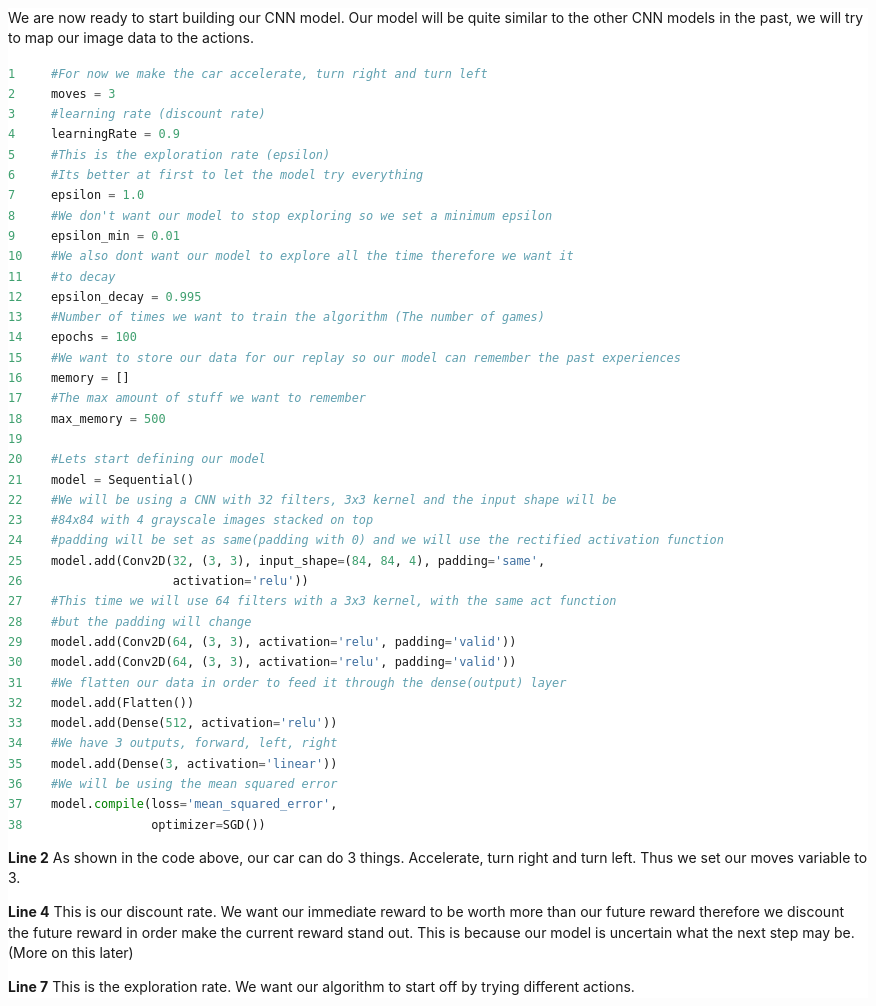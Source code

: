 We are now ready to start building our CNN model. Our model will be quite similar to the other CNN models in the past, we will try to map our image data to the actions.
```python
1     #For now we make the car accelerate, turn right and turn left
2     moves = 3
3     #learning rate (discount rate)
4     learningRate = 0.9
5     #This is the exploration rate (epsilon)
6     #Its better at first to let the model try everything
7     epsilon = 1.0
8     #We don't want our model to stop exploring so we set a minimum epsilon
9     epsilon_min = 0.01
10    #We also dont want our model to explore all the time therefore we want it
11    #to decay
12    epsilon_decay = 0.995
13    #Number of times we want to train the algorithm (The number of games)
14    epochs = 100
15    #We want to store our data for our replay so our model can remember the past experiences
16    memory = []
17    #The max amount of stuff we want to remember
18    max_memory = 500
19
20    #Lets start defining our model
21    model = Sequential()
22    #We will be using a CNN with 32 filters, 3x3 kernel and the input shape will be
23    #84x84 with 4 grayscale images stacked on top
24    #padding will be set as same(padding with 0) and we will use the rectified activation function
25    model.add(Conv2D(32, (3, 3), input_shape=(84, 84, 4), padding='same',
26                     activation='relu'))
27    #This time we will use 64 filters with a 3x3 kernel, with the same act function 
28    #but the padding will change
29    model.add(Conv2D(64, (3, 3), activation='relu', padding='valid'))
30    model.add(Conv2D(64, (3, 3), activation='relu', padding='valid'))
31    #We flatten our data in order to feed it through the dense(output) layer
32    model.add(Flatten())
33    model.add(Dense(512, activation='relu'))
34    #We have 3 outputs, forward, left, right
35    model.add(Dense(3, activation='linear'))
36    #We will be using the mean squared error
37    model.compile(loss='mean_squared_error',
38                  optimizer=SGD())
```
**Line 2** As shown in the code above, our car can do 3 things. Accelerate, turn right and turn left. Thus we set our moves variable to 3.

**Line 4** This is our discount rate. We want our immediate reward to be worth more than our future reward therefore we discount the future reward in order make the current reward stand out. This is because our model is uncertain what the next step may be. (More on this later)

**Line 7** This is the exploration rate. We want our algorithm to start off by trying different actions.
